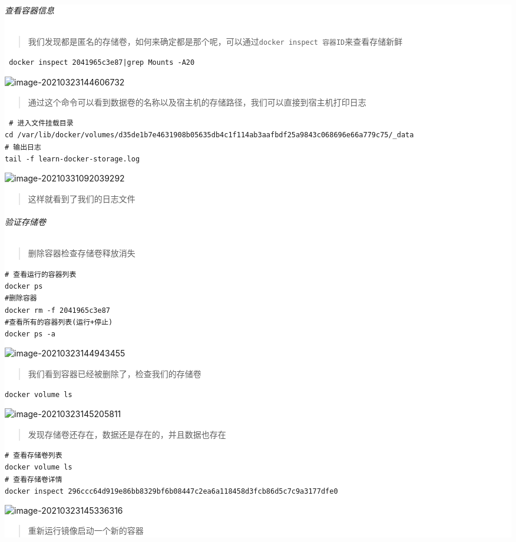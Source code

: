 ###### 查看容器信息

> 我们发现都是匿名的存储卷，如何来确定都是那个呢，可以通过`docker inspect 容器ID`来查看存储新鲜

```
 docker inspect 2041965c3e87|grep Mounts -A20
```

![image-20210323144606732](images/docker50.png)

> 通过这个命令可以看到数据卷的名称以及宿主机的存储路径，我们可以直接到宿主机打印日志

```
 # 进入文件挂载目录
cd /var/lib/docker/volumes/d35de1b7e4631908b05635db4c1f114ab3aafbdf25a9843c068696e66a779c75/_data
# 输出日志
tail -f learn-docker-storage.log
```

![image-20210331092039292](images/docker51.png)

> 这样就看到了我们的日志文件

###### 验证存储卷

> 删除容器检查存储卷释放消失

```
# 查看运行的容器列表
docker ps
#删除容器
docker rm -f 2041965c3e87
#查看所有的容器列表(运行+停止)
docker ps -a
```

![image-20210323144943455](images/docker52.png)

> 我们看到容器已经被删除了，检查我们的存储卷

```
docker volume ls
```

![image-20210323145205811](images/docker53.png)

> 发现存储卷还存在，数据还是存在的，并且数据也存在

```
# 查看存储卷列表
docker volume ls
# 查看存储卷详情
docker inspect 296ccc64d919e86bb8329bf6b08447c2ea6a118458d3fcb86d5c7c9a3177dfe0
```

![image-20210323145336316](images/docker54.png)

> 重新运行镜像启动一个新的容器
